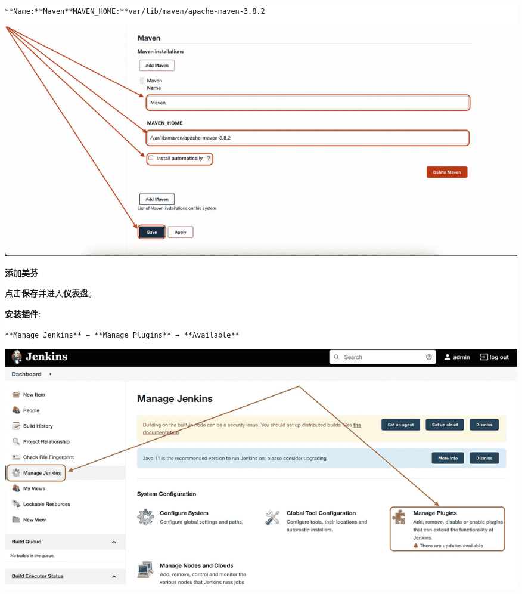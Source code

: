 ```
**Name:**Maven**MAVEN_HOME:**var/lib/maven/apache-maven-3.8.2
```

![](img/d24d450f46b1108fd82f85e1df1dda7d.png)

**添加美芬**

点击**保存**并进入**仪表盘**。

**安装插件**:

```
**Manage Jenkins** → **Manage Plugins** → **Available**
```

![](img/ec4e313e70f1f657c8921aa36634f3e0.png)
